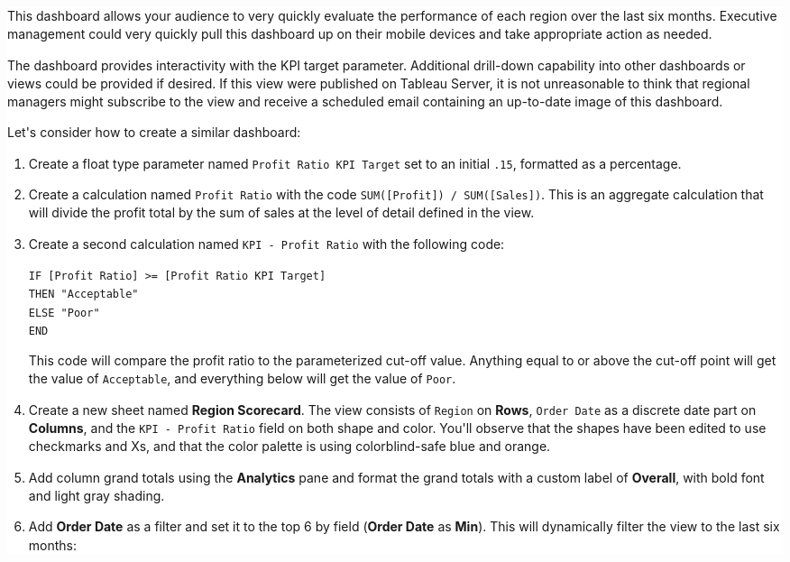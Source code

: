 This dashboard allows your audience to very
quickly evaluate the performance of each region over the last six
months. Executive management could very quickly pull this dashboard up
on their mobile devices and take appropriate action as needed.

The dashboard provides interactivity with the KPI target parameter.
Additional drill-down capability into other dashboards or views could be
provided if desired. If this view were published on Tableau Server, it
is not unreasonable to think that regional managers might subscribe to
the view and receive a scheduled email containing an up-to-date image of
this dashboard.

Let\'s consider how to create a similar dashboard:

1.  Create a float type parameter named
    `Profit Ratio KPI Target` set to an initial
    `.15`, formatted as a percentage.

2.  Create a calculation named `Profit Ratio`
    with the code `SUM([Profit]) / SUM([Sales])`.
    This is an aggregate calculation that will divide the profit total
    by the sum of sales at the level of detail defined in the view.

3.  Create a second calculation named
    `KPI - Profit Ratio` with the following code:

    ```
    IF [Profit Ratio] >= [Profit Ratio KPI Target] 
    THEN "Acceptable" 
    ELSE "Poor" 
    END 
    ```


    This code will compare the profit ratio to the parameterized cut-off
    value. Anything equal to or above the cut-off point will get the
    value of `Acceptable`, and everything below
    will get the value of `Poor`.

4.  Create a new sheet named **Region Scorecard**. The view consists of
    `Region` on **Rows**,
    `Order Date` as a discrete date part on
    **Columns**, and the `KPI - Profit Ratio`
    field on both shape and color. You\'ll observe that the shapes have
    been edited to use checkmarks and Xs, and that the color palette is
    using colorblind-safe blue and orange.

5.  Add column grand totals using the **Analytics** pane and format the
    grand totals with a custom label of **Overall**, with bold font and
    light gray shading.

6.  Add **Order Date** as a filter and set it to the top 6 by field
    (**Order Date** as **Min**). This will dynamically filter the view
    to the last six months:
